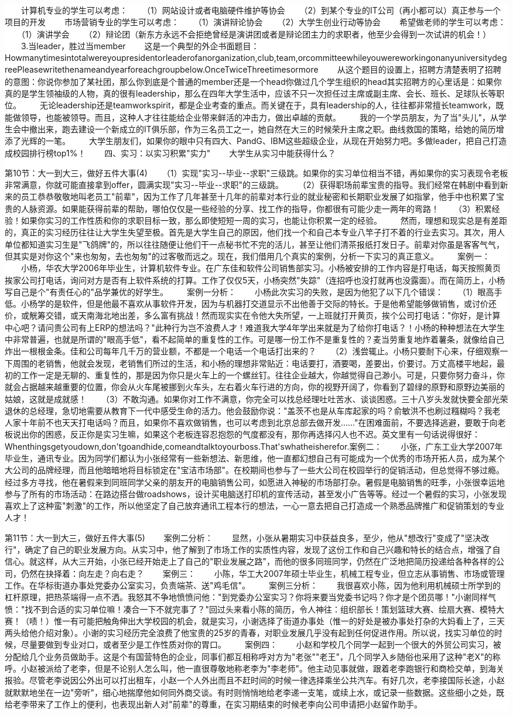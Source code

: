　　计算机专业的学生可以考虑：
　　（1）网站设计或者电脑硬件维护等协会
　　（2）到某个专业的IT公司（再小都可以）真正参与一个项目的开发
　　市场营销专业的学生可以考虑：
　　（1）演讲辩论协会
　　（2）大学生创业行动等协会
　　希望做老师的学生可以考虑：
　　（1）演讲学会
　　（2）辩论团（新东方永远不会拒绝曾经是演讲团或者是辩论团主力的求职者，他至少会得到一次试讲的机会！）
　　3.当leader，胜过当member
　　这是一个典型的外企书面题目：Howmanytimesintotalwereyoupresidentorleaderofanorganization,club,team,orcommitteewhileyouwereworkingonanyuniversitydegreePleasewritethenameandyearforeachgroupbelow.OnceTwiceThreetimesormore
　　从这个题目的设置上，招聘方清楚表明了招聘的意图：你说你参加了某社团，那么你到底是个普通的member还是一个head你做过几个学生组织的head其实招聘方的心里话是：如果你真的是学生领袖级的人物，真的很有leadership，那么在四年大学生活中，应该不只一次担任过主席或副主席、会长、班长、足球队长等职位。
　　无论leadership还是teamworkspirit，都是企业考查的重点。而关键在于，具有leadership的人，往往都非常擅长teamwork，既能做领导，也能被领导。而且，这种人才往往能给企业带来鲜活的冲击力，做出卓越的贡献。
　　我的一个学员朋友，为了当"头儿"，从学生会中撤出来，跑去建设一个新成立的IT俱乐部，作为三名员工之一，她自然在大三的时候荣升主席之职。曲线救国的策略，给她的简历增添了光辉的一笔。
　　大学生朋友们，如果你的眼中只有四大、PandG、IBM这些超级企业，从现在开始努力吧。多做leader，把自己打造成校园排行榜top1%！
　　四、实习：以实习积累"实力"
　　大学生从实习中能获得什么？
                  
第10节：大一到大三，做好五件大事(4)
　　（1）实现"实习--毕业--求职"三级跳。如果你的实习单位相当不错，再如果你的实习表现令老板非常满意，你就可能直接拿到offer，圆满实现"实习--毕业--求职"的三级跳。
　　（2）获得职场前辈宝贵的指导。我们经常在韩剧中看到新来的员工恭恭敬敬地叫老员工"前辈"，因为工作了几年甚至十几年的前辈对本行业的就业秘密和长期职业发展了如指掌，他手中也积累了宝贵的人脉资源。如果能获得前辈的帮助，哪怕仅仅是一些经验的分享、找工作的指导，你都很有可能少走一两年的弯路！
　　（3）积累经验！如果你实习的工作性质和你的求职目标一致，那么即使短短一周的实习，也能让你积累一定的经验。
　　然而，理想和现实总是有差距的，真正的实习经历往往让大学生失望至极。首先是大学生自己的原因，他们找一个和自己本专业八竿子打不着的行业去实习。其次，用人单位都知道实习生是"飞鸽牌"的，所以往往随便让他们干一点秘书忙不完的活儿，甚至让他们清茶报纸打发日子。前辈对你虽是客客气气，但其实是对你这个"来也匆匆，去也匆匆"的过客敬而远之。现在，我们借用几个真实的案例，分析一下实习的真正意义。
　　案例一：
　　小杨，华农大学2006年毕业生，计算机软件专业。在广东佳和软件公司销售部实习。小杨被安排的工作内容是打电话，每天按照黄页挨家公司打电话，询问对方是否有上软件系统的打算。工作了仅仅5天，小杨突然"失踪"（连招呼也没打就再也没露面）。而在简历上，小杨写自己是个"有责任心的"品学兼优的好学生。
　　案例一分析：
　　小杨此次实习的失败，是因为他犯了以下几个错误：
　　（1）眼高手低。小杨学的是软件，但是他最不喜欢从事软件开发，因为与机器打交道显示不出他善于交际的特长。于是他希望能够做销售，或讨价还价，或觥筹交错，或天南海北地出差，多么富有挑战！然而现实实在令他大失所望，一上班就打开黄页，挨个公司打电话："你好，是计算中心吧？请问贵公司有上ERP的想法吗？"此种行为岂不浪费人才！难道我大学4年学出来就是为了给你打电话？！小杨的种种想法在大学生中非常普遍，也就是所谓的"眼高手低"，看不起简单的重复性的工作。可是哪一份工作不是重复性的？麦当劳重复地炸着薯条，就像给自己炸出一根根金条。佳和公司每年几千万的营业额，不都是一个电话一个电话打出来的？
　　（2）浅尝辄止。小杨只要耐下心来，仔细观察一下周围的老销售，他就会发现，老销售们所过的生活，和小杨的理想非常贴近：电话要打，酒要喝，差要出，价要讨。万丈高楼平地起，最初的工作一定是无聊的、重复性的，那是因为你只是火车上的一个螺丝钉。往往企业越大，你越觉得自己渺小。可是，只要你努力奋斗，你就会占据越来越重要的位置，你会从火车尾被挪到火车头，左右着火车行进的方向，你的视野开阔了，你看到了碧绿的原野和原野边美丽的姑娘，这就是成就感！
　　（3）不敢沟通。如果你对工作不满意，你完全可以找总经理吐吐苦水、谈谈困惑。三十八岁头发就快要全部光荣退休的总经理，急切地需要从教育下一代中感受生命的活力。他会鼓励你说："盖茨不也是从车库起家的吗？俞敏洪不也刷过糨糊吗？我老人家十年前不也天天打电话吗？而且，如果你不喜欢做销售，也可以考虑到北京总部去做开发……"在困难面前，不要选择逃避，要敢于向老板说出你的困惑，反正你是实习生嘛，如果这个老板连容忍抱怨的气度都没有，那你再选择闪人也不迟。英文里有一句话说得很好：Whenthingsgetyoudown,don'tgoandhide,comeandtalktoyourboss.That'swhatheisherefor.案例二：
　　小张，广东工业大学2007年毕业生，通讯专业。因为同学们都认为小张经常有一些新想法、新思维，他一直都幻想自己有可能成为一个优秀的市场开拓人员，成为某个大公司的品牌经理，而且他暗暗地将目标锁定在"宝洁市场部"。在校期间也参与了一些大公司在校园举行的促销活动，但总觉得不够过瘾。经过多方寻找，他在暑假来到同班同学父亲的朋友开的电脑销售公司，如愿进入神秘的市场部打杂。暑假是电脑销售的旺季，小张很幸运地参与了所有的市场活动：在路边搭台做roadshows，设计买电脑送打印机的宣传活动，甚至发小广告等等。经过一个暑假的实习，小张发现喜欢上了这种蛮"刺激"的工作，所以他坚定了自己放弃通讯工程本行的想法，一心一意去把自己打造成一个熟悉品牌推广和促销策划的专业人才！
                  
第11节：大一到大三，做好五件大事(5)
　　案例二分析：
　　显然，小张从暑期实习中获益良多，至少，他从"想改行"变成了"坚决改行"，确定了自己的职业发展方向。从实习中，他了解到了市场工作的实质性内容，发现了这份工作和自己兴趣和特长的结合点，增强了自信心。就这样，从大三开始，小张已经开始走上了自己的"职业发展之路"，而他的很多同班同学，仍然在广泛地把简历投递给各种各样的公司，仍然在抉择着：向左走？向右走？
　　案例三：
　　小陈，华工大2007年硕士毕业生，机械工程专业，但立志从事销售、市场或管理工作。在华标街道办事处党委办公室实习，负责端茶、送"鸡毛信"。
　　案例三分析：
　　我很喜欢小陈，因为他利用机械硕士所学到的杠杆原理，把热茶端得一点不洒。我怒其不争地愤愤问他："到党委办公室实习？你将来要当党委书记吗？你才是个团员哪！"小谢同样气愤："找不到合适的实习单位嘛！凑合一下不就完事了？"回过头来看小陈的简历，令人神往：组织部长！策划篮球大赛、绘扇大赛、模特大赛！（啧！）惟一有可能把触角伸出大学校园的机会，就是实习，小谢选择了街道办事处（惟一的好处是被办事处打杂的大妈看上了，三天两头给他介绍对象）。小谢的实习经历完全浪费了他宝贵的25岁的青春，对职业发展几乎没有起到任何促进作用。所以说，找实习单位的时候，尽量要做到专业对口，或者至少是工作性质对你的胃口。
　　案例四：
　　小赵和学校几个同学一起到一个很大的外贸公司实习，被分配给几个业务员做助手。这是个有国营特色的企业，同事们都互相称呼对方为"老张""老王"，几个同学入乡随俗也采用了这种"老X"的称呼。小赵被派给了老李，但是不论别人怎么叫，他一直很尊敬地称老李为"李老师"。他主动见事就做，跟着老李跑银行和商检交单，到海关报验。尽管老李说因公外出可以打出租车，小赵一个人外出而且不赶时间的时候一律选择乘坐公共汽车。有好几次，老李接国际长途，小赵就默默地坐在一边"旁听"，细心地揣摩他如何同外商交谈。有时则悄悄地给老李递一支笔，或续上水，或记录一些数据。这些细小之处，既给老李带来了工作上的便利，也表现出新人对"前辈"的尊重，在实习期结束的时候老李向公司申请把小赵留作助手。